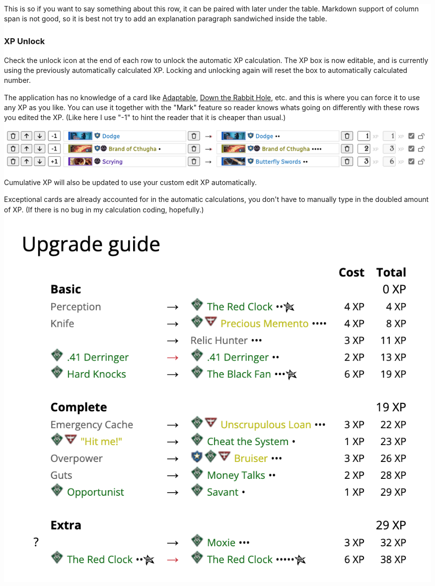 This is so if you want to say something about this row, it can be paired with later under the table. Markdown support of column span is not good, so it is best not try to add an explanation paragraph sandwiched inside the table.

### XP Unlock

Check the unlock icon at the end of each row to unlock the automatic XP calculation. The XP box is now editable, and is currently using the previously automatically calculated XP. Locking and unlocking again will reset the box to automatically calculated number.

The application has no knowledge of a card like [Adaptable](https://arkhamdb.com/card/02110), [Down the Rabbit Hole](https://arkhamdb.com/card/08059), etc. and this is where you can force it to use any XP as you like. You can use it together with the "Mark" feature so reader knows whats going on differently with these rows you edited the XP. (Like here I use "-1" to hint the reader that it is cheaper than usual.)

![XP Unlocking](../../../static/image/documentation/tool/upgrade/xp-unlock.png)

Cumulative XP will also be updated to use your custom edit XP automatically.

Exceptional cards are already accounted for in the automatic calculations, you don't have to manually type in the doubled amount of XP. (If there is no bug in my calculation coding, hopefully.)

![Exceptional XP](../../../static/image/documentation/tool/upgrade/exceptional-xp.png)
